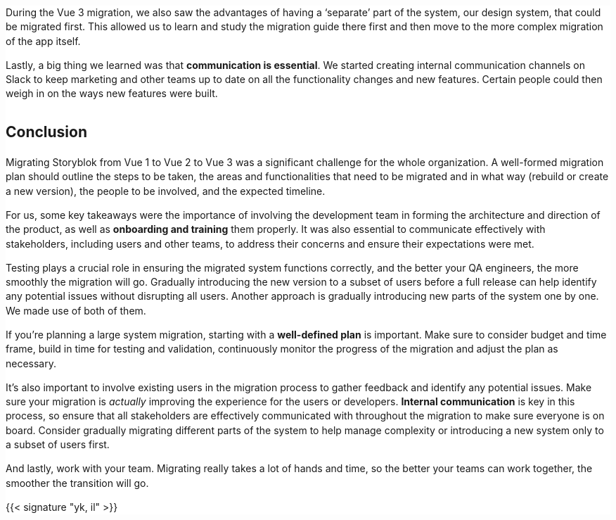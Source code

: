 During the Vue 3 migration, we also saw the advantages of having a ‘separate’ part of the system, our design system, that could be migrated first. This allowed us to learn and study the migration guide there first and then move to the more complex migration of the app itself. 

Lastly, a big thing we learned was that **communication is essential**. We started creating internal communication channels on Slack to keep marketing and other teams up to date on all the functionality changes and new features. Certain people could then weigh in on the ways new features were built. 

## Conclusion

Migrating Storyblok from Vue 1 to Vue 2 to Vue 3 was a significant challenge for the whole organization. A well-formed migration plan should outline the steps to be taken, the areas and functionalities that need to be migrated and in what way (rebuild or create a new version), the people to be involved, and the expected timeline. 

For us, some key takeaways were the importance of involving the development team in forming the architecture and direction of the product, as well as **onboarding and training** them properly. It was also essential to communicate effectively with stakeholders, including users and other teams, to address their concerns and ensure their expectations were met. 

Testing plays a crucial role in ensuring the migrated system functions correctly, and the better your QA engineers, the more smoothly the migration will go. Gradually introducing the new version to a subset of users before a full release can help identify any potential issues without disrupting all users. Another approach is gradually introducing new parts of the system one by one. We made use of both of them. 

If you’re planning a large system migration, starting with a **well-defined plan** is important. Make sure to consider budget and time frame, build in time for testing and validation, continuously monitor the progress of the migration and adjust the plan as necessary. 

It’s also important to involve existing users in the migration process to gather feedback and identify any potential issues. Make sure your migration is *actually* improving the experience for the users or developers. **Internal communication** is key in this process, so ensure that all stakeholders are effectively communicated with throughout the migration to make sure everyone is on board. Consider gradually migrating different parts of the system to help manage complexity or introducing a new system only to a subset of users first. 

And lastly, work with your team. Migrating really takes a lot of hands and time, so the better your teams can work together, the smoother the transition will go. 

{{< signature "yk, il" >}}
